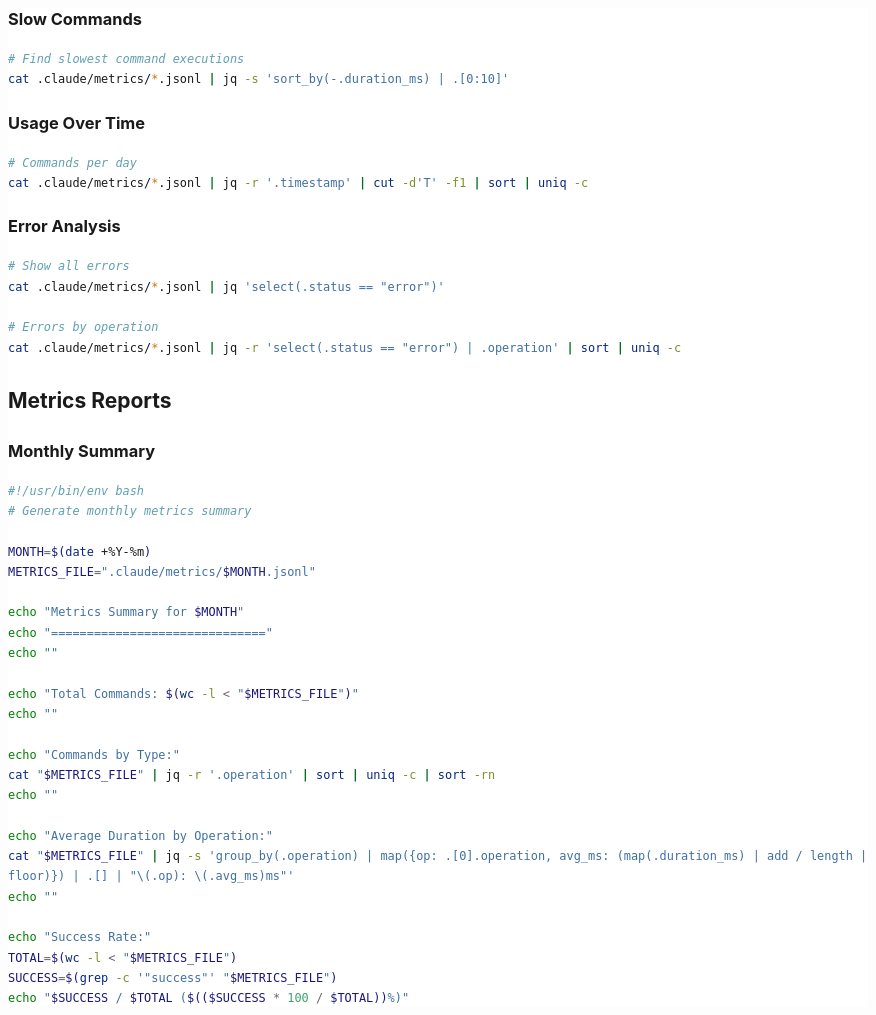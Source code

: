 ### Slow Commands
```bash
# Find slowest command executions
cat .claude/metrics/*.jsonl | jq -s 'sort_by(-.duration_ms) | .[0:10]'
```

### Usage Over Time
```bash
# Commands per day
cat .claude/metrics/*.jsonl | jq -r '.timestamp' | cut -d'T' -f1 | sort | uniq -c
```

### Error Analysis
```bash
# Show all errors
cat .claude/metrics/*.jsonl | jq 'select(.status == "error")'

# Errors by operation
cat .claude/metrics/*.jsonl | jq -r 'select(.status == "error") | .operation' | sort | uniq -c
```

## Metrics Reports

### Monthly Summary
```bash
#!/usr/bin/env bash
# Generate monthly metrics summary

MONTH=$(date +%Y-%m)
METRICS_FILE=".claude/metrics/$MONTH.jsonl"

echo "Metrics Summary for $MONTH"
echo "=============================="
echo ""

echo "Total Commands: $(wc -l < "$METRICS_FILE")"
echo ""

echo "Commands by Type:"
cat "$METRICS_FILE" | jq -r '.operation' | sort | uniq -c | sort -rn
echo ""

echo "Average Duration by Operation:"
cat "$METRICS_FILE" | jq -s 'group_by(.operation) | map({op: .[0].operation, avg_ms: (map(.duration_ms) | add / length | floor)}) | .[] | "\(.op): \(.avg_ms)ms"'
echo ""

echo "Success Rate:"
TOTAL=$(wc -l < "$METRICS_FILE")
SUCCESS=$(grep -c '"success"' "$METRICS_FILE")
echo "$SUCCESS / $TOTAL ($(($SUCCESS * 100 / $TOTAL))%)"
```
